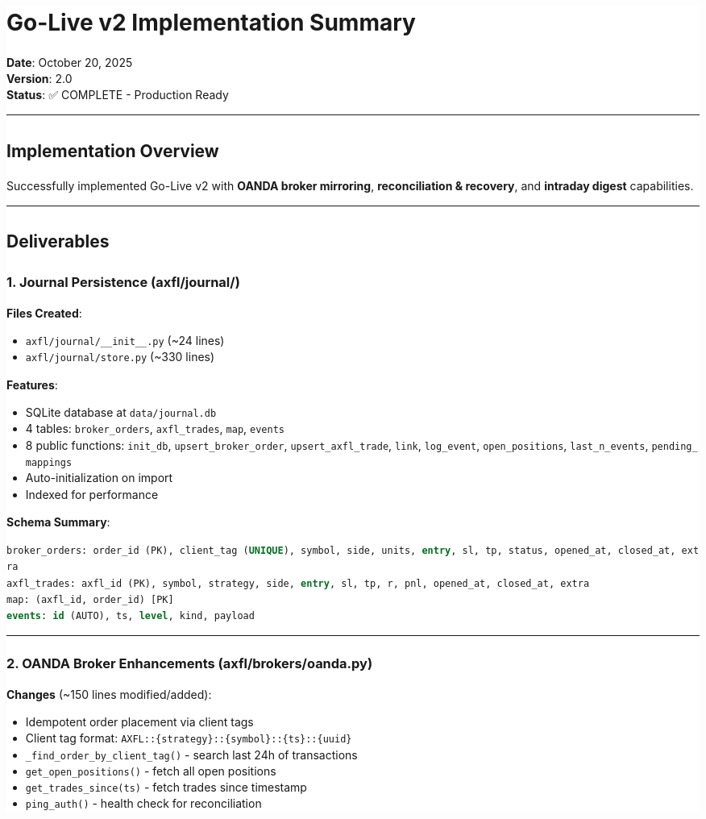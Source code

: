 # Go-Live v2 Implementation Summary

**Date**: October 20, 2025  
**Version**: 2.0  
**Status**: ✅ COMPLETE - Production Ready

---

## Implementation Overview

Successfully implemented Go-Live v2 with **OANDA broker mirroring**, **reconciliation & recovery**, and **intraday digest** capabilities.

---

## Deliverables

### 1. Journal Persistence (axfl/journal/)

**Files Created**:
- `axfl/journal/__init__.py` (~24 lines)
- `axfl/journal/store.py` (~330 lines)

**Features**:
- SQLite database at `data/journal.db`
- 4 tables: `broker_orders`, `axfl_trades`, `map`, `events`
- 8 public functions: `init_db`, `upsert_broker_order`, `upsert_axfl_trade`, `link`, `log_event`, `open_positions`, `last_n_events`, `pending_mappings`
- Auto-initialization on import
- Indexed for performance

**Schema Summary**:
```sql
broker_orders: order_id (PK), client_tag (UNIQUE), symbol, side, units, entry, sl, tp, status, opened_at, closed_at, extra
axfl_trades: axfl_id (PK), symbol, strategy, side, entry, sl, tp, r, pnl, opened_at, closed_at, extra
map: (axfl_id, order_id) [PK]
events: id (AUTO), ts, level, kind, payload
```

---

### 2. OANDA Broker Enhancements (axfl/brokers/oanda.py)

**Changes** (~150 lines modified/added):
- Idempotent order placement via client tags
- Client tag format: `AXFL::{strategy}::{symbol}::{ts}::{uuid}`
- `_find_order_by_client_tag()` - search last 24h of transactions
- `get_open_positions()` - fetch all open positions
- `get_trades_since(ts)` - fetch trades since timestamp
- `ping_auth()` - health check for reconciliation
